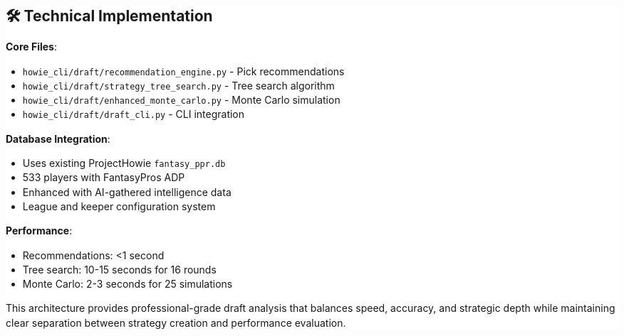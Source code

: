 ## 🛠️ Technical Implementation

**Core Files**:
- `howie_cli/draft/recommendation_engine.py` - Pick recommendations
- `howie_cli/draft/strategy_tree_search.py` - Tree search algorithm
- `howie_cli/draft/enhanced_monte_carlo.py` - Monte Carlo simulation
- `howie_cli/draft/draft_cli.py` - CLI integration

**Database Integration**:
- Uses existing ProjectHowie `fantasy_ppr.db`
- 533 players with FantasyPros ADP
- Enhanced with AI-gathered intelligence data
- League and keeper configuration system

**Performance**:
- Recommendations: <1 second
- Tree search: 10-15 seconds for 16 rounds  
- Monte Carlo: 2-3 seconds for 25 simulations

This architecture provides professional-grade draft analysis that balances speed, accuracy, and strategic depth while maintaining clear separation between strategy creation and performance evaluation.

